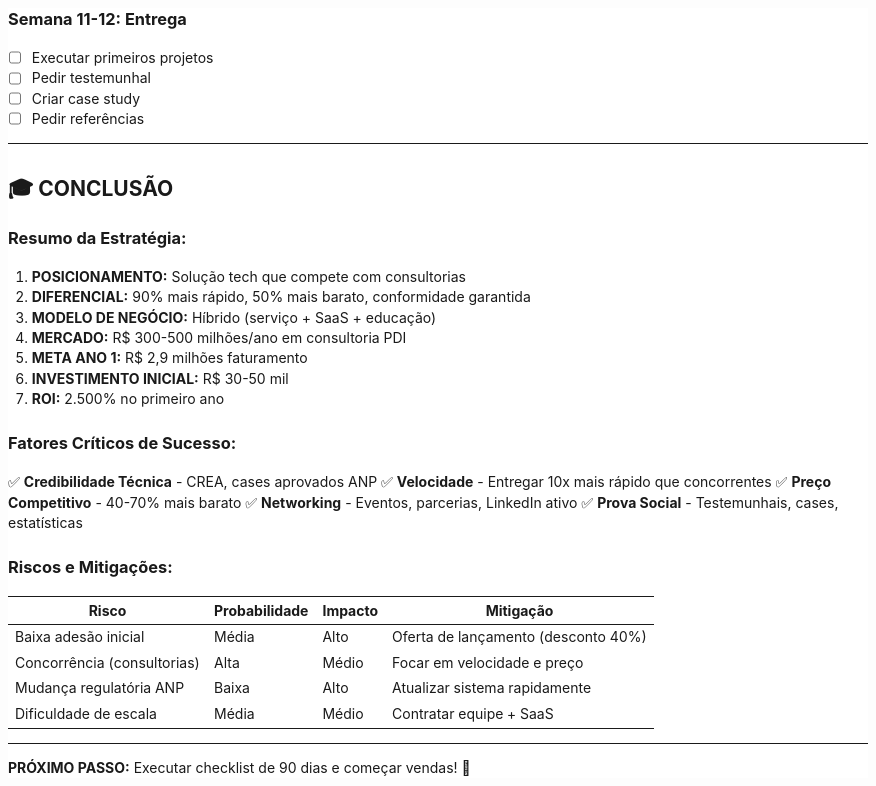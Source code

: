 ### **Semana 11-12: Entrega**
- [ ] Executar primeiros projetos
- [ ] Pedir testemunhal
- [ ] Criar case study
- [ ] Pedir referências

---

## 🎓 CONCLUSÃO

### **Resumo da Estratégia:**

1. **POSICIONAMENTO:** Solução tech que compete com consultorias
2. **DIFERENCIAL:** 90% mais rápido, 50% mais barato, conformidade garantida
3. **MODELO DE NEGÓCIO:** Híbrido (serviço + SaaS + educação)
4. **MERCADO:** R$ 300-500 milhões/ano em consultoria PDI
5. **META ANO 1:** R$ 2,9 milhões faturamento
6. **INVESTIMENTO INICIAL:** R$ 30-50 mil
7. **ROI:** 2.500% no primeiro ano

### **Fatores Críticos de Sucesso:**

✅ **Credibilidade Técnica** - CREA, cases aprovados ANP
✅ **Velocidade** - Entregar 10x mais rápido que concorrentes
✅ **Preço Competitivo** - 40-70% mais barato
✅ **Networking** - Eventos, parcerias, LinkedIn ativo
✅ **Prova Social** - Testemunhais, cases, estatísticas

### **Riscos e Mitigações:**

| Risco | Probabilidade | Impacto | Mitigação |
|-------|--------------|---------|-----------|
| Baixa adesão inicial | Média | Alto | Oferta de lançamento (desconto 40%) |
| Concorrência (consultorias) | Alta | Médio | Focar em velocidade e preço |
| Mudança regulatória ANP | Baixa | Alto | Atualizar sistema rapidamente |
| Dificuldade de escala | Média | Médio | Contratar equipe + SaaS |

---

**PRÓXIMO PASSO:** Executar checklist de 90 dias e começar vendas! 🚀
